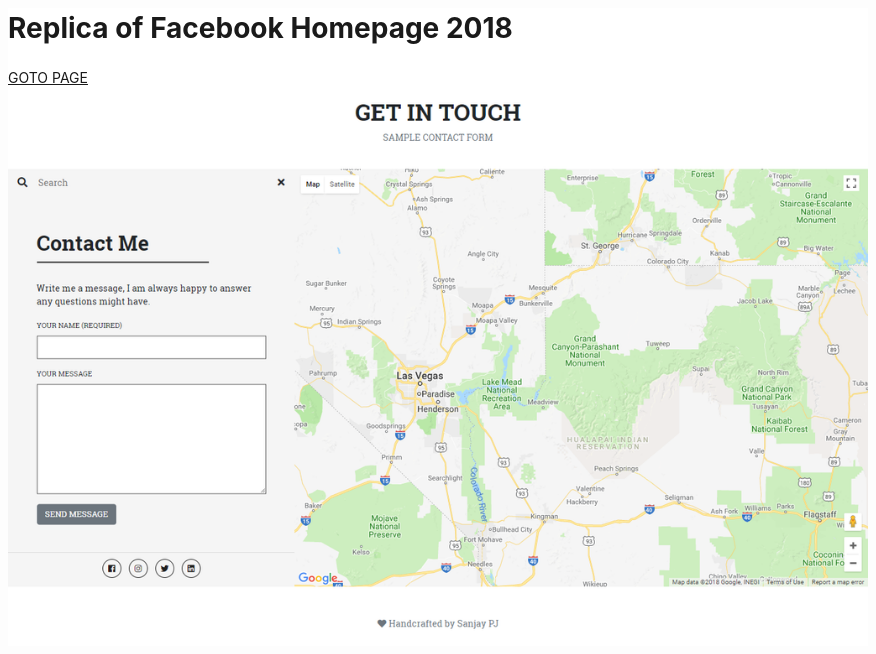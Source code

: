 <h1>Replica of Facebook Homepage 2018</h1>
<a href="https://sanjaypj.github.io/-api-google-map-javascript-api-contact-form-using-bootstrap/">GOTO PAGE</a>
<img src="screen/1.png" width="100%">
